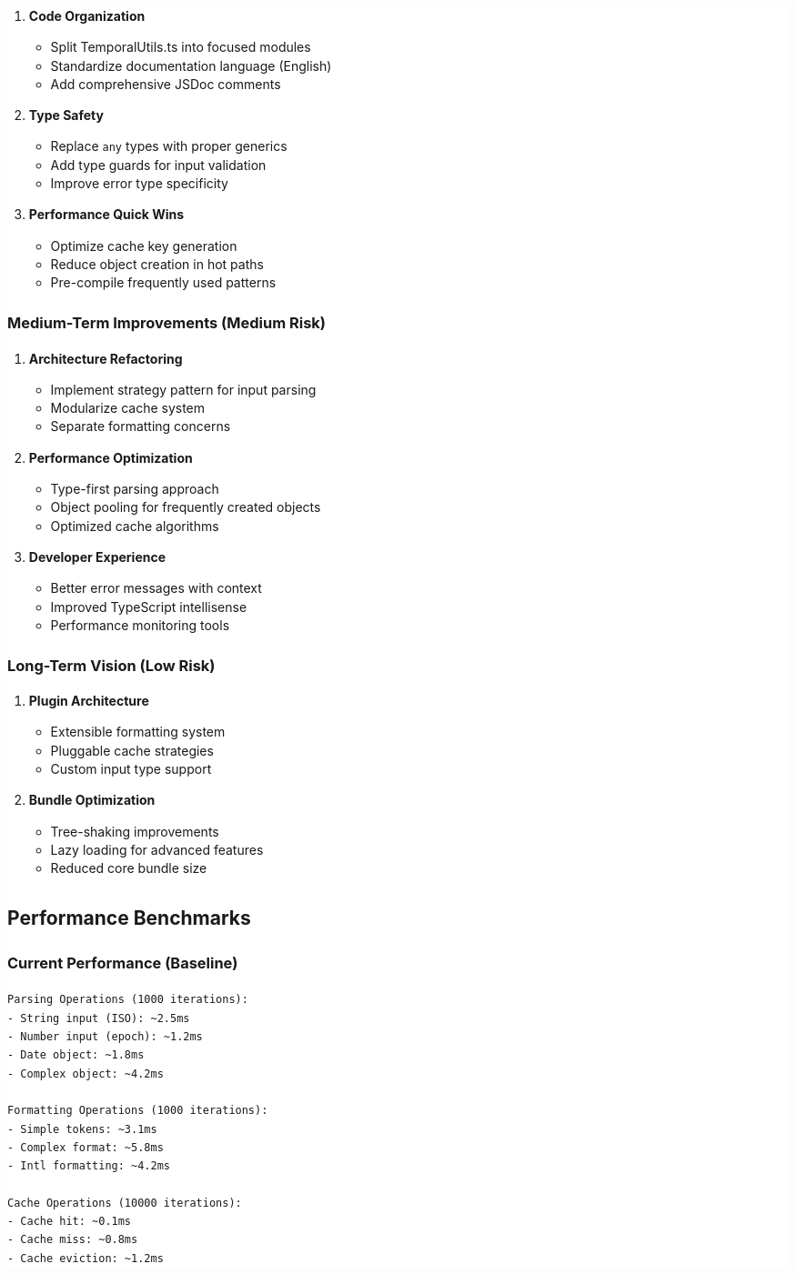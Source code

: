 1. **Code Organization**
   - Split TemporalUtils.ts into focused modules
   - Standardize documentation language (English)
   - Add comprehensive JSDoc comments

2. **Type Safety**
   - Replace `any` types with proper generics
   - Add type guards for input validation
   - Improve error type specificity

3. **Performance Quick Wins**
   - Optimize cache key generation
   - Reduce object creation in hot paths
   - Pre-compile frequently used patterns

### Medium-Term Improvements (Medium Risk)

1. **Architecture Refactoring**
   - Implement strategy pattern for input parsing
   - Modularize cache system
   - Separate formatting concerns

2. **Performance Optimization**
   - Type-first parsing approach
   - Object pooling for frequently created objects
   - Optimized cache algorithms

3. **Developer Experience**
   - Better error messages with context
   - Improved TypeScript intellisense
   - Performance monitoring tools

### Long-Term Vision (Low Risk)

1. **Plugin Architecture**
   - Extensible formatting system
   - Pluggable cache strategies
   - Custom input type support

2. **Bundle Optimization**
   - Tree-shaking improvements
   - Lazy loading for advanced features
   - Reduced core bundle size

## Performance Benchmarks

### Current Performance (Baseline)
```
Parsing Operations (1000 iterations):
- String input (ISO): ~2.5ms
- Number input (epoch): ~1.2ms
- Date object: ~1.8ms
- Complex object: ~4.2ms

Formatting Operations (1000 iterations):
- Simple tokens: ~3.1ms
- Complex format: ~5.8ms
- Intl formatting: ~4.2ms

Cache Operations (10000 iterations):
- Cache hit: ~0.1ms
- Cache miss: ~0.8ms
- Cache eviction: ~1.2ms
```
